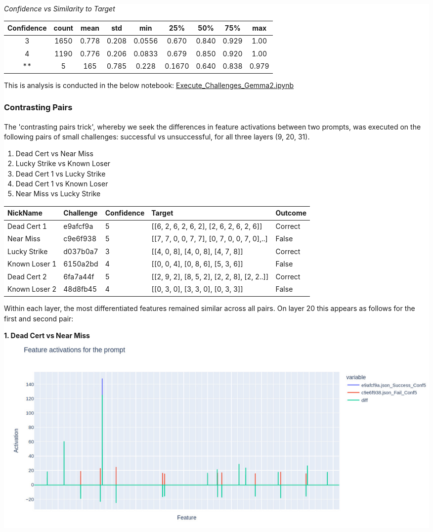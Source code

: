 *Confidence vs Similarity to Target*

| Confidence  | count | mean | std  | min   | 25%  | 50%  | 75%  | max |
|:-----------:|:-----:|:----:|:----:|:-----:|:----:|:----:|:----:|:---:|
|      3      | 1650  | 0.778| 0.208| 0.0556| 0.670| 0.840| 0.929| 1.00|
|      4      | 1190  | 0.776| 0.206| 0.0833| 0.679| 0.850| 0.920| 1.00|
**|      5      | 165   | 0.785| 0.228| 0.1670| 0.640| 0.838| 0.979| 1.00|**

This is analysis is conducted in the below notebook:
[Execute_Challenges_Gemma2.ipynb](assets/Execute_Challenges_Gemma2.ipynb)

### Contrasting Pairs

The 'contrasting pairs trick', whereby we seek the differences in feature activations between two prompts, was executed on the following pairs of small challenges: 
successful vs unsuccessful, for all three layers (9, 20, 31).

1. Dead Cert vs Near Miss
2. Lucky Strike vs Known Loser
3. Dead Cert 1 vs Lucky Strike
4. Dead Cert 1 vs Known Loser
5. Near Miss vs Lucky Strike

| NickName      | Challenge  | Confidence | Target                                     | Outcome |
|:--------------|:-----------|:-----------|:-------------------------------------------|:--------|
| Dead Cert 1   | e9afcf9a   | 5          | [[6, 2, 6, 2, 6, 2], [2, 6, 2, 6, 2, 6]]   | Correct |
| Near Miss     | c9e6f938   | 5          | [[7, 7, 0, 0, 7, 7], [0, 7, 0, 0, 7, 0],..]| False   |
| Lucky Strike  | d037b0a7   | 3          | [[4, 0, 8], [4, 0, 8], [4, 7, 8]]          | Correct |
| Known Loser 1 | 6150a2bd   | 4          | [[0, 0, 4], [0, 8, 6], [5, 3, 6]]          | False   |
| Dead Cert 2   | 6fa7a44f   | 5          | [[2, 9, 2], [8, 5, 2], [2, 2, 8], [2, 2..]]| Correct |
| Known Loser 2 | 48d8fb45   | 4          | [[0, 3, 0], [3, 3, 0], [0, 3, 3]]          | False   |

Within each layer, the most differentiated features remained similar across all pairs. On layer 20 this appears as follows for the first and second pair:

**1. Dead Cert vs Near Miss**
![Contrast Pairs 1](images/ContrastPairs_01.jpg)
